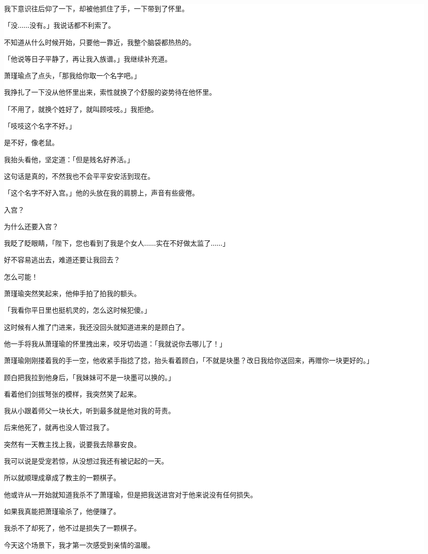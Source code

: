 我下意识往后仰了一下，却被他抓住了手，一下带到了怀里。

「没……没有。」我说话都不利索了。

不知道从什么时候开始，只要他一靠近，我整个脑袋都热热的。

「他说等日子平静了，再让我入族谱。」我继续补充道。

萧瑾瑜点了点头，「那我给你取一个名字吧。」

我挣扎了一下没从他怀里出来，索性就换了个舒服的姿势待在他怀里。

「不用了，就换个姓好了，就叫顾吱吱。」我拒绝。

「吱吱这个名字不好。」

是不好，像老鼠。

我抬头看他，坚定道：「但是贱名好养活。」

这句话是真的，不然我也不会平平安安活到现在。

「这个名字不好入宫。」他的头放在我的肩膀上，声音有些疲倦。

入宫？

为什么还要入宫？

我眨了眨眼睛，「陛下，您也看到了我是个女人……实在不好做太监了……」

好不容易逃出去，难道还要让我回去？

怎么可能！

萧瑾瑜突然笑起来，他伸手拍了拍我的额头。

「我看你平日里也挺机灵的，怎么这时候犯傻。」

这时候有人推了门进来，我还没回头就知道进来的是顾白了。

他一手将我从萧瑾瑜的怀里拽出来，咬牙切齿道：「我就说你去哪儿了！」

萧瑾瑜刚刚搂着我的手一空，他收紧手指捻了捻，抬头看着顾白，「不就是块墨？改日我给你送回来，再赠你一块更好的。」

顾白把我拉到他身后，「我妹妹可不是一块墨可以换的。」

看着他们剑拔弩张的模样，我突然笑了起来。

我从小跟着师父一块长大，听到最多就是他对我的苛责。

后来他死了，就再也没人管过我了。

突然有一天教主找上我，说要我去除暴安良。

我可以说是受宠若惊，从没想过我还有被记起的一天。

所以就顺理成章成了教主的一颗棋子。

他或许从一开始就知道我杀不了萧瑾瑜，但是把我送进宫对于他来说没有任何损失。

如果我真能把萧瑾瑜杀了，他便赚了。

我杀不了却死了，他不过是损失了一颗棋子。

今天这个场景下，我才第一次感受到亲情的温暖。
